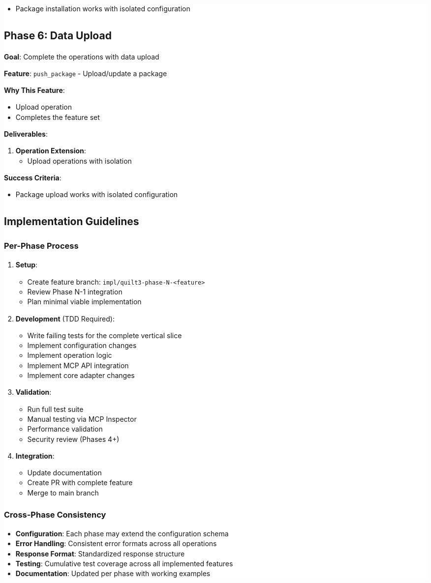 - Package installation works with isolated configuration

## Phase 6: Data Upload

**Goal**: Complete the operations with data upload

**Feature**: `push_package` - Upload/update a package

**Why This Feature**:

- Upload operation
- Completes the feature set

**Deliverables**:

1. **Operation Extension**:
   - Upload operations with isolation

**Success Criteria**:

- Package upload works with isolated configuration

## Implementation Guidelines

### Per-Phase Process

1. **Setup**:
   - Create feature branch: `impl/quilt3-phase-N-<feature>`
   - Review Phase N-1 integration
   - Plan minimal viable implementation

2. **Development** (TDD Required):
   - Write failing tests for the complete vertical slice
   - Implement configuration changes
   - Implement operation logic
   - Implement MCP API integration
   - Implement core adapter changes

3. **Validation**:
   - Run full test suite
   - Manual testing via MCP Inspector
   - Performance validation
   - Security review (Phases 4+)

4. **Integration**:
   - Update documentation
   - Create PR with complete feature
   - Merge to main branch

### Cross-Phase Consistency

- **Configuration**: Each phase may extend the configuration schema
- **Error Handling**: Consistent error formats across all operations
- **Response Format**: Standardized response structure
- **Testing**: Cumulative test coverage across all implemented features
- **Documentation**: Updated per phase with working examples
